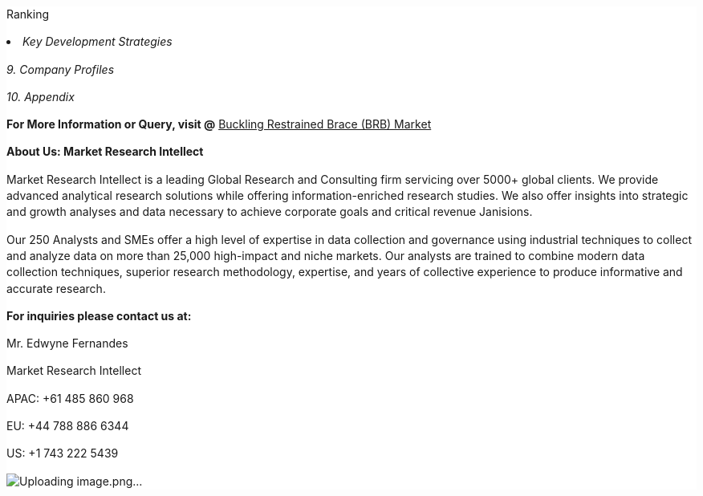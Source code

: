 Ranking</span></em></li><li><em><span class="">Key Development Strategies</span></em></li></ul><p><em><span class="font-[700]">9. Company Profiles</span></em></p><p><em><span class="font-[700]">10. Appendix</span></em></p><p><span class="font-[700]"><strong>For More Information or Query, visit&nbsp;@</strong>&nbsp;</span><span class="font-[700]"><a href="https://www.marketresearchintellect.com/product/buckling-restrained-brace-brb-market/?utm_source=Linkedin&utm_medium=027" target="_blank" data-tracking-control-name="article-ssr-frontend-pulse_little-text-block" data-tracking-will-navigate="" data-test-link="">Buckling Restrained Brace (BRB) Market</a></span></p><p><strong><span class="font-[700]">About Us: Market Research Intellect</span></strong></p><p><span class="">Market Research Intellect is a leading Global Research and Consulting firm servicing over 5000+ global clients. We provide advanced analytical research solutions while offering information-enriched research studies.&nbsp;</span>We also offer insights into strategic and growth analyses and data necessary to achieve corporate goals and critical revenue Janisions.</p><p><span class="">Our 250 Analysts and SMEs offer a high level of expertise in data collection and governance using industrial techniques to collect and analyze data on more than 25,000 high-impact and niche markets. Our analysts are trained to combine modern data collection techniques, superior research methodology, expertise, and years of collective experience to produce informative and accurate research.</span></p><p><strong>For inquiries please contact us at:</strong></p><p>Mr. Edwyne Fernandes</p><p>Market Research Intellect</p><p>APAC: +61 485 860 968</p><p>EU: +44 788 886 6344</p><p>US: +1 743 222 5439</p>
![Uploading image.png…]()
